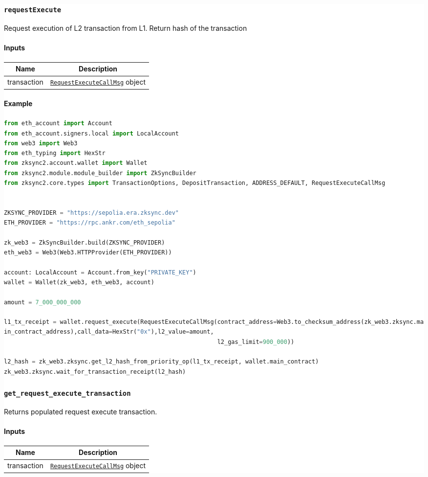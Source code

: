 ### `requestExecute`

Request execution of L2 transaction from L1. Return hash of the transaction

#### Inputs

| Name        | Description                                                        |
| ----------- | ------------------------------------------------------------------ |
| transaction | [`RequestExecuteCallMsg`](/zksync-network/sdk/python/api/types#requestexecutecallmsg) object |

#### Example

```python
from eth_account import Account
from eth_account.signers.local import LocalAccount
from web3 import Web3
from eth_typing import HexStr
from zksync2.account.wallet import Wallet
from zksync2.module.module_builder import ZkSyncBuilder
from zksync2.core.types import TransactionOptions, DepositTransaction, ADDRESS_DEFAULT, RequestExecuteCallMsg


ZKSYNC_PROVIDER = "https://sepolia.era.zksync.dev"
ETH_PROVIDER = "https://rpc.ankr.com/eth_sepolia"

zk_web3 = ZkSyncBuilder.build(ZKSYNC_PROVIDER)
eth_web3 = Web3(Web3.HTTPProvider(ETH_PROVIDER))

account: LocalAccount = Account.from_key("PRIVATE_KEY")
wallet = Wallet(zk_web3, eth_web3, account)

amount = 7_000_000_000

l1_tx_receipt = wallet.request_execute(RequestExecuteCallMsg(contract_address=Web3.to_checksum_address(zk_web3.zksync.main_contract_address),call_data=HexStr("0x"),l2_value=amount,
                                                             l2_gas_limit=900_000))

l2_hash = zk_web3.zksync.get_l2_hash_from_priority_op(l1_tx_receipt, wallet.main_contract)
zk_web3.zksync.wait_for_transaction_receipt(l2_hash)
```

### `get_request_execute_transaction`

Returns populated request execute transaction.

#### Inputs

| Name        | Description                                                        |
| ----------- | ------------------------------------------------------------------ |
| transaction | [`RequestExecuteCallMsg`](/zksync-network/sdk/python/api/types#requestexecutecallmsg) object |
